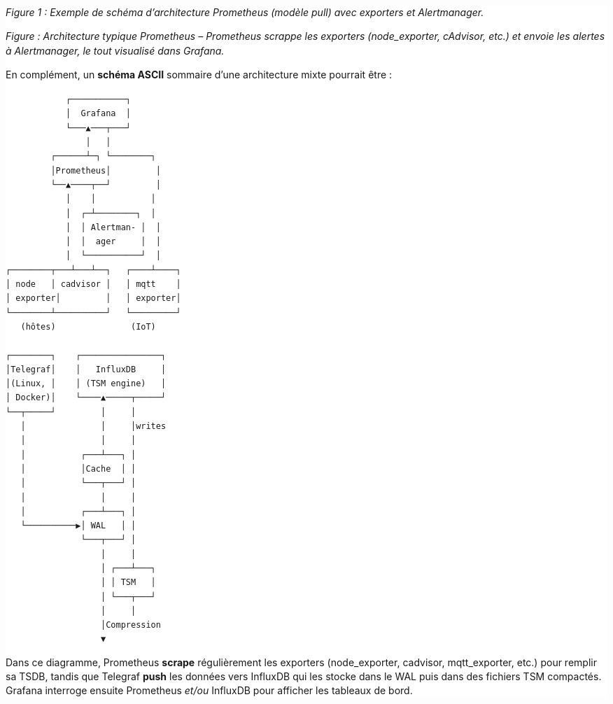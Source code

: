 _Figure 1 : Exemple de schéma d’architecture Prometheus (modèle pull) avec exporters et Alertmanager._

_Figure : Architecture typique Prometheus – Prometheus scrappe les exporters (node_exporter, cAdvisor, etc.) et envoie les alertes à Alertmanager, le tout visualisé dans Grafana._

  

En complément, un  **schéma ASCII**  sommaire d’une architecture mixte pourrait être :

```ascii
            ┌───────────┐
            │  Grafana  │
            └───▲───┬───┘
                │   │
         ┌──────┴─┐ └────────┐
         │Prometheus│         │
         └──▲────┬──┘         │
            │    │           │
            │  ┌─┴────────┐  │
            │  │ Alertman- │  │
            │  │  ager     │  │
            │  └───────────┘  │
┌────────┬───┴───┴──┐   ┌────┴────┐
│ node   │ cadvisor │   │ mqtt    │
│ exporter│         │   │ exporter│
└────────┴──────────┘   └─────────┘
   (hôtes)               (IoT)       

┌────────┐    ┌────────────────┐ 
│Telegraf│    │   InfluxDB     │ 
│(Linux, │    │ (TSM engine)   │ 
│ Docker)│    └────▲─────┬─────┘
└──┬─────┘         │     │
   │               │     │writes       
   │               │     │       
   │           ┌───┴───┐ │
   │           │Cache  │ │
   │           └───┬───┘ │
   │               │     │
   │           ┌───┴───┐ │
   └──────────▶│ WAL   │ │
               └───┬───┘ │
                   │     │
                   │ ┌───┴───┐
                   │ │ TSM   │
                   │ └───┬───┘
                   │     │
                   │Compression
                   ▼
```


Dans ce diagramme, Prometheus  **scrape**  régulièrement les exporters (node_exporter,  cadvisor,  mqtt_exporter, etc.) pour remplir sa TSDB, tandis que Telegraf  **push**  les données vers InfluxDB qui les stocke dans le WAL puis dans des fichiers TSM compactés. Grafana interroge ensuite Prometheus  _et/ou_  InfluxDB pour afficher les tableaux de bord.
